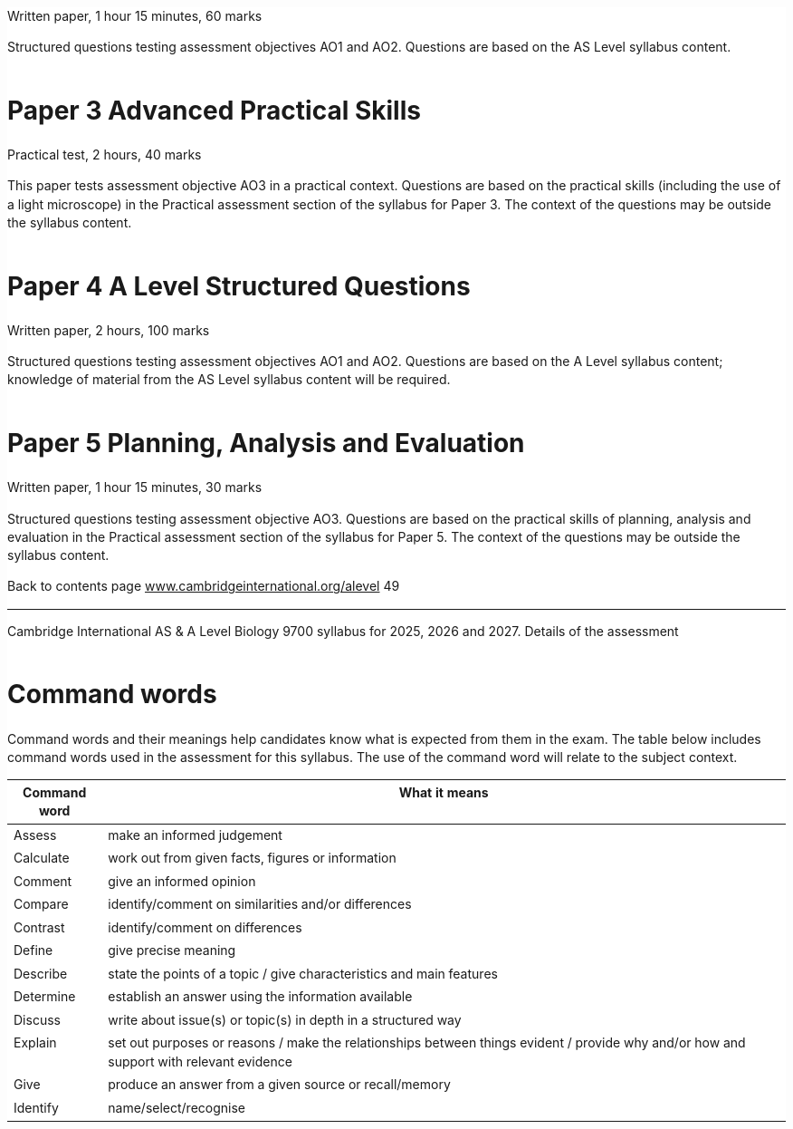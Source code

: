 Written paper, 1 hour 15 minutes, 60 marks

Structured questions testing assessment objectives AO1 and AO2. Questions are based on the AS Level syllabus content.

# Paper 3 Advanced Practical Skills

Practical test, 2 hours, 40 marks

This paper tests assessment objective AO3 in a practical context. Questions are based on the practical skills (including the use of a light microscope) in the Practical assessment section of the syllabus for Paper 3. The context of the questions may be outside the syllabus content.

# Paper 4 A Level Structured Questions

Written paper, 2 hours, 100 marks

Structured questions testing assessment objectives AO1 and AO2. Questions are based on the A Level syllabus content; knowledge of material from the AS Level syllabus content will be required.

# Paper 5 Planning, Analysis and Evaluation

Written paper, 1 hour 15 minutes, 30 marks

Structured questions testing assessment objective AO3. Questions are based on the practical skills of planning, analysis and evaluation in the Practical assessment section of the syllabus for Paper 5. The context of the questions may be outside the syllabus content.

Back to contents page www.cambridgeinternational.org/alevel 49



---

Cambridge International AS &#x26; A Level Biology 9700 syllabus for 2025, 2026 and 2027. Details of the assessment

# Command words

Command words and their meanings help candidates know what is expected from them in the exam. The table below includes command words used in the assessment for this syllabus. The use of the command word will relate to the subject context.

| Command word | What it means                                                                                                                                      |
| ------------ | -------------------------------------------------------------------------------------------------------------------------------------------------- |
| Assess       | make an informed judgement                                                                                                                         |
| Calculate    | work out from given facts, figures or information                                                                                                  |
| Comment      | give an informed opinion                                                                                                                           |
| Compare      | identify/comment on similarities and/or differences                                                                                                |
| Contrast     | identify/comment on differences                                                                                                                    |
| Define       | give precise meaning                                                                                                                               |
| Describe     | state the points of a topic / give characteristics and main features                                                                               |
| Determine    | establish an answer using the information available                                                                                                |
| Discuss      | write about issue(s) or topic(s) in depth in a structured way                                                                                      |
| Explain      | set out purposes or reasons / make the relationships between things evident / provide why and/or how and support with relevant evidence            |
| Give         | produce an answer from a given source or recall/memory                                                                                             |
| Identify     | name/select/recognise                                                                                                                              |